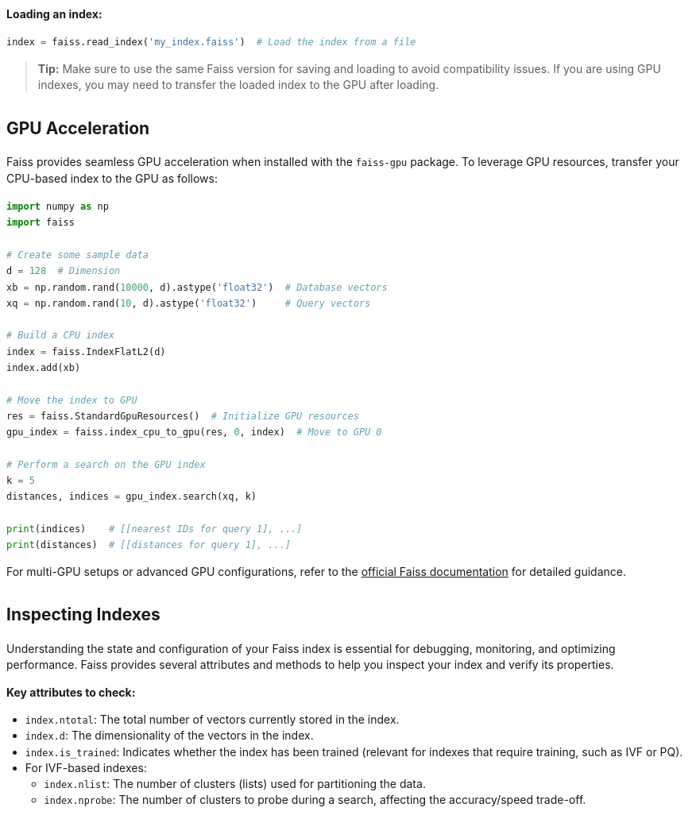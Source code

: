 **Loading an index:**
```python
index = faiss.read_index('my_index.faiss')  # Load the index from a file
```

> **Tip:** Make sure to use the same Faiss version for saving and loading to avoid compatibility issues. If you are using GPU indexes, you may need to transfer the loaded index to the GPU after loading.

## GPU Acceleration

Faiss provides seamless GPU acceleration when installed with the `faiss-gpu` package. To leverage GPU resources, transfer your CPU-based index to the GPU as follows:

```python
import numpy as np
import faiss

# Create some sample data
d = 128  # Dimension
xb = np.random.rand(10000, d).astype('float32')  # Database vectors
xq = np.random.rand(10, d).astype('float32')     # Query vectors

# Build a CPU index
index = faiss.IndexFlatL2(d)
index.add(xb)

# Move the index to GPU
res = faiss.StandardGpuResources()  # Initialize GPU resources
gpu_index = faiss.index_cpu_to_gpu(res, 0, index)  # Move to GPU 0

# Perform a search on the GPU index
k = 5
distances, indices = gpu_index.search(xq, k)

print(indices)    # [[nearest IDs for query 1], ...]
print(distances)  # [[distances for query 1], ...]
```

For multi-GPU setups or advanced GPU configurations, refer to the [official Faiss documentation](https://github.com/facebookresearch/faiss/wiki/Faiss-on-the-GPU) for detailed guidance.

## Inspecting Indexes

Understanding the state and configuration of your Faiss index is essential for debugging, monitoring, and optimizing performance. Faiss provides several attributes and methods to help you inspect your index and verify its properties.

**Key attributes to check:**
- `index.ntotal`: The total number of vectors currently stored in the index.
- `index.d`: The dimensionality of the vectors in the index.
- `index.is_trained`: Indicates whether the index has been trained (relevant for indexes that require training, such as IVF or PQ).
- For IVF-based indexes:
    - `index.nlist`: The number of clusters (lists) used for partitioning the data.
    - `index.nprobe`: The number of clusters to probe during a search, affecting the accuracy/speed trade-off.
